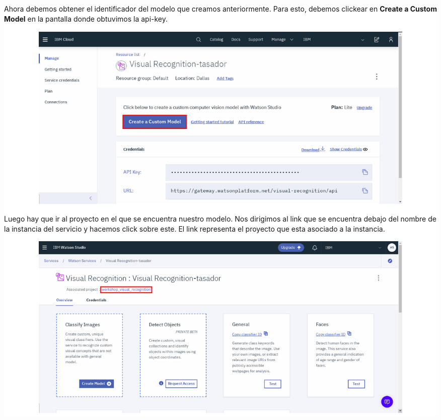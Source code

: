 Ahora debemos obtener el identificador del modelo que creamos anteriormente. Para esto, debemos clickear en **Create a Custom Model** en la pantalla donde obtuvimos la api-key.

<p align="center">
  <img src="Imagenes/createmodel2.png" width="722" length="500">
</p>

Luego hay que ir al proyecto en el que se encuentra nuestro modelo. Nos dirigimos al link que se encuentra debajo del nombre de la instancia del servicio y hacemos click sobre este. El link representa el proyecto que esta asociado a la instancia.

<p align="center">
  <img src="Imagenes/associatedproject.png" width="722" length="500">
</p>
